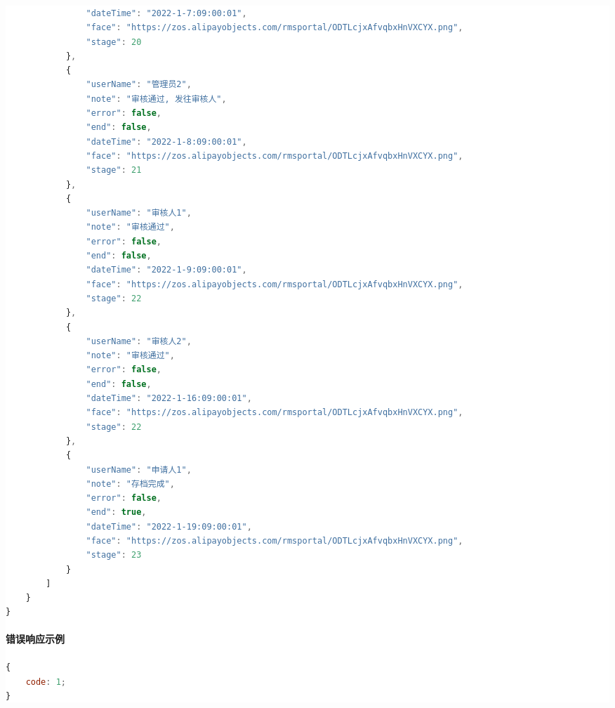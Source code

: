 ```javascript
				"dateTime": "2022-1-7:09:00:01",
				"face": "https://zos.alipayobjects.com/rmsportal/ODTLcjxAfvqbxHnVXCYX.png",
				"stage": 20
			},
			{
				"userName": "管理员2",
				"note": "审核通过, 发往审核人",
				"error": false,
				"end": false,
				"dateTime": "2022-1-8:09:00:01",
				"face": "https://zos.alipayobjects.com/rmsportal/ODTLcjxAfvqbxHnVXCYX.png",
				"stage": 21
			},
			{
				"userName": "审核人1",
				"note": "审核通过",
				"error": false,
				"end": false,
				"dateTime": "2022-1-9:09:00:01",
				"face": "https://zos.alipayobjects.com/rmsportal/ODTLcjxAfvqbxHnVXCYX.png",
				"stage": 22
			},
			{
				"userName": "审核人2",
				"note": "审核通过",
				"error": false,
				"end": false,
				"dateTime": "2022-1-16:09:00:01",
				"face": "https://zos.alipayobjects.com/rmsportal/ODTLcjxAfvqbxHnVXCYX.png",
				"stage": 22
			},
			{
				"userName": "申请人1",
				"note": "存档完成",
				"error": false,
				"end": true,
				"dateTime": "2022-1-19:09:00:01",
				"face": "https://zos.alipayobjects.com/rmsportal/ODTLcjxAfvqbxHnVXCYX.png",
				"stage": 23
			}
		]
	}
}
```

#### 错误响应示例

```javascript
{
	code: 1;
}
```
